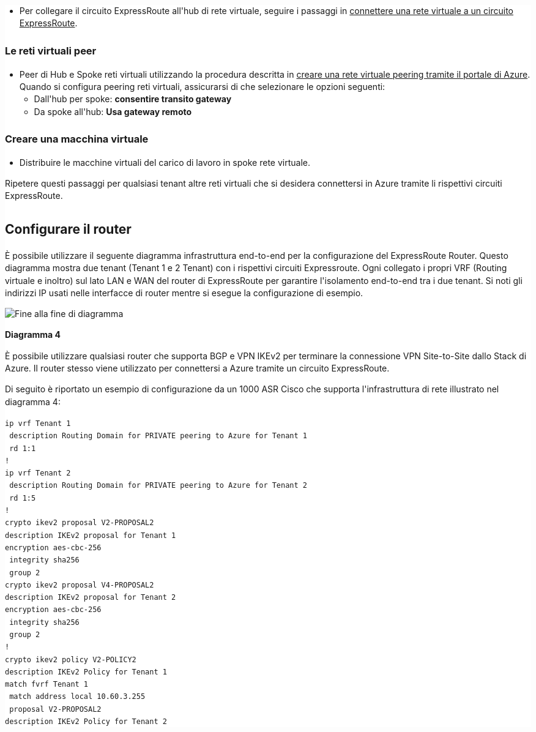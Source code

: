 * Per collegare il circuito ExpressRoute all'hub di rete virtuale, seguire i passaggi in [connettere una rete virtuale a un circuito ExpressRoute](../expressroute/expressroute-howto-linkvnet-portal-resource-manager.md).

### <a name="peer-the-vnets"></a>Le reti virtuali peer

* Peer di Hub e Spoke reti virtuali utilizzando la procedura descritta in [creare una rete virtuale peering tramite il portale di Azure](../virtual-network/virtual-networks-create-vnetpeering-arm-portal.md). Quando si configura peering reti virtuali, assicurarsi di che selezionare le opzioni seguenti:
   * Dall'hub per spoke: **consentire transito gateway**
   * Da spoke all'hub: **Usa gateway remoto**

### <a name="create-a-virtual-machine"></a>Creare una macchina virtuale

* Distribuire le macchine virtuali del carico di lavoro in spoke rete virtuale.

Ripetere questi passaggi per qualsiasi tenant altre reti virtuali che si desidera connettersi in Azure tramite li rispettivi circuiti ExpressRoute.

## <a name="configure-the-router"></a>Configurare il router

È possibile utilizzare il seguente diagramma infrastruttura end-to-end per la configurazione del ExpressRoute Router. Questo diagramma mostra due tenant (Tenant 1 e 2 Tenant) con i rispettivi circuiti Expressroute. Ogni collegato i propri VRF (Routing virtuale e inoltro) sul lato LAN e WAN del router di ExpressRoute per garantire l'isolamento end-to-end tra i due tenant. Si noti gli indirizzi IP usati nelle interfacce di router mentre si esegue la configurazione di esempio.

![Fine alla fine di diagramma](media/azure-stack-connect-expressroute/EndToEnd.png)

**Diagramma 4**

È possibile utilizzare qualsiasi router che supporta BGP e VPN IKEv2 per terminare la connessione VPN Site-to-Site dallo Stack di Azure. Il router stesso viene utilizzato per connettersi a Azure tramite un circuito ExpressRoute. 

Di seguito è riportato un esempio di configurazione da un 1000 ASR Cisco che supporta l'infrastruttura di rete illustrato nel diagramma 4:

```
ip vrf Tenant 1
 description Routing Domain for PRIVATE peering to Azure for Tenant 1
 rd 1:1
!
ip vrf Tenant 2
 description Routing Domain for PRIVATE peering to Azure for Tenant 2
 rd 1:5
!
crypto ikev2 proposal V2-PROPOSAL2 
description IKEv2 proposal for Tenant 1 
encryption aes-cbc-256
 integrity sha256
 group 2
crypto ikev2 proposal V4-PROPOSAL2 
description IKEv2 proposal for Tenant 2 
encryption aes-cbc-256
 integrity sha256
 group 2
!
crypto ikev2 policy V2-POLICY2 
description IKEv2 Policy for Tenant 1 
match fvrf Tenant 1
 match address local 10.60.3.255
 proposal V2-PROPOSAL2
description IKEv2 Policy for Tenant 2
```